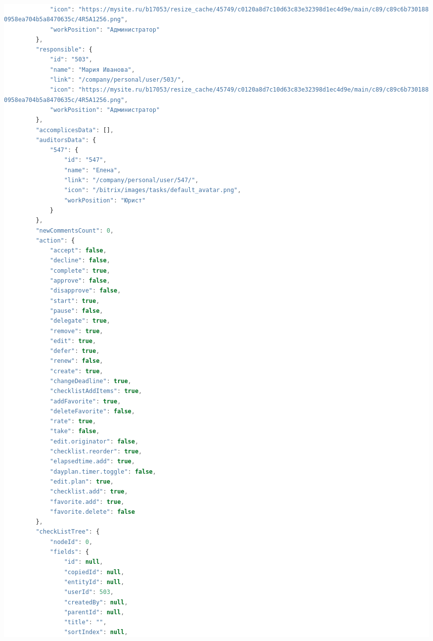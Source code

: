    ```javascript
                "icon": "https://mysite.ru/b17053/resize_cache/45749/c0120a8d7c10d63c83e32398d1ec4d9e/main/c89/c89c6b7301880958ea704b5a8470635c/4R5A1256.png",
                "workPosition": "Администратор"
            },
            "responsible": {
                "id": "503",
                "name": "Мария Иванова",
                "link": "/company/personal/user/503/",
                "icon": "https://mysite.ru/b17053/resize_cache/45749/c0120a8d7c10d63c83e32398d1ec4d9e/main/c89/c89c6b7301880958ea704b5a8470635c/4R5A1256.png",
                "workPosition": "Администратор"
            },
            "accomplicesData": [],
            "auditorsData": {
                "547": {
                    "id": "547",
                    "name": "Елена",
                    "link": "/company/personal/user/547/",
                    "icon": "/bitrix/images/tasks/default_avatar.png",
                    "workPosition": "Юрист"
                }
            },
            "newCommentsCount": 0,
            "action": {
                "accept": false,
                "decline": false,
                "complete": true,
                "approve": false,
                "disapprove": false,
                "start": true,
                "pause": false,
                "delegate": true,
                "remove": true,
                "edit": true,
                "defer": true,
                "renew": false,
                "create": true,
                "changeDeadline": true,
                "checklistAddItems": true,
                "addFavorite": true,
                "deleteFavorite": false,
                "rate": true,
                "take": false,
                "edit.originator": false,
                "checklist.reorder": true,
                "elapsedtime.add": true,
                "dayplan.timer.toggle": false,
                "edit.plan": true,
                "checklist.add": true,
                "favorite.add": true,
                "favorite.delete": false
            },
            "checkListTree": {
                "nodeId": 0,
                "fields": {
                    "id": null,
                    "copiedId": null,
                    "entityId": null,
                    "userId": 503,
                    "createdBy": null,
                    "parentId": null,
                    "title": "",
                    "sortIndex": null,
   ```